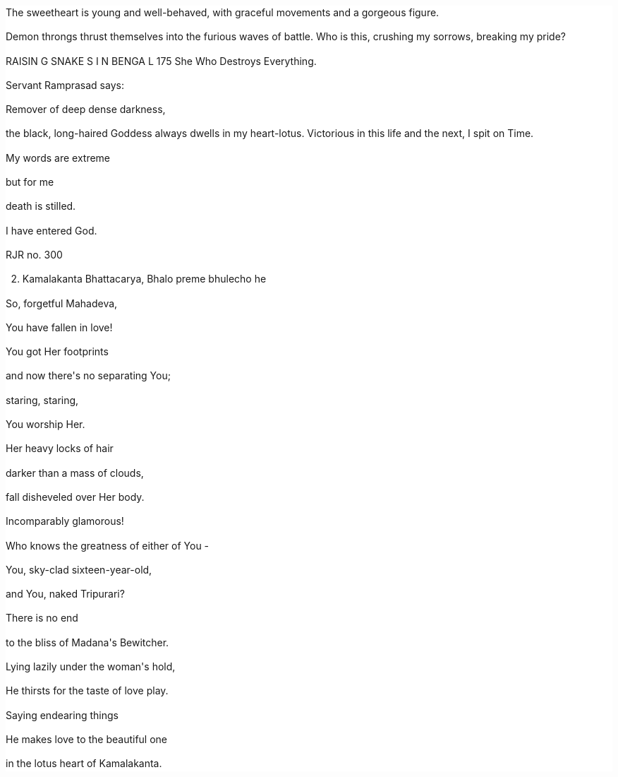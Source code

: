 The sweetheart is young and well-behaved, with graceful movements  and a gorgeous figure.  

Demon throngs thrust themselves into the furious waves of battle.  Who is this, crushing my sorrows, breaking my pride? 

RAISIN G SNAKE S I N BENGA L 175  She Who Destroys Everything.  

Servant Ramprasad says:  

Remover of deep dense darkness,  

the black, long-haired Goddess always dwells in my heart-lotus.  Victorious in this life and the next, I spit on Time.  

My words are extreme  

but for me  

death is stilled.  

I have entered God.  

RJR no. 300  

2. Kamalakanta Bhattacarya, Bhalo preme bhulecho he  

So, forgetful Mahadeva,  

You have fallen in love!  

You got Her footprints  

and now there's no separating You;  

staring, staring,  

You worship Her.  

Her heavy locks of hair  

darker than a mass of clouds,  

fall disheveled over Her body.  

Incomparably glamorous!  

Who knows the greatness of either of You - 

You, sky-clad sixteen-year-old,  

and You, naked Tripurari?  

There is no end  

to the bliss of Madana's Bewitcher.  

Lying lazily under the woman's hold,  

He thirsts for the taste of love play.  

Saying endearing things  

He makes love to the beautiful one  

in the lotus heart of Kamalakanta.  
